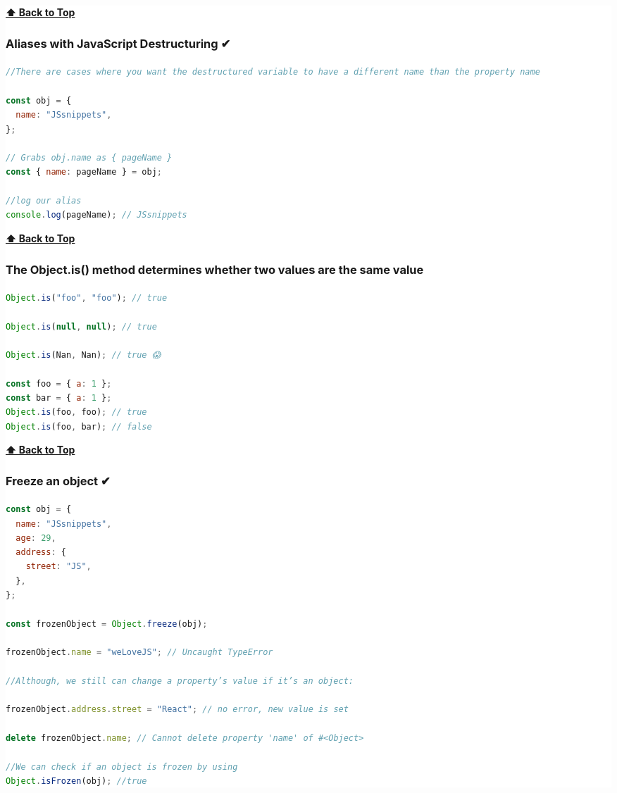**[⬆ Back to Top](#table-of-contents)**

### Aliases with JavaScript Destructuring ✔

```javascript
//There are cases where you want the destructured variable to have a different name than the property name

const obj = {
  name: "JSsnippets",
};

// Grabs obj.name as { pageName }
const { name: pageName } = obj;

//log our alias
console.log(pageName); // JSsnippets
```

**[⬆ Back to Top](#table-of-contents)**

### The Object.is() method determines whether two values are the same value

```javascript
Object.is("foo", "foo"); // true

Object.is(null, null); // true

Object.is(Nan, Nan); // true 😱

const foo = { a: 1 };
const bar = { a: 1 };
Object.is(foo, foo); // true
Object.is(foo, bar); // false
```

**[⬆ Back to Top](#table-of-contents)**

### Freeze an object ✔

```javascript
const obj = {
  name: "JSsnippets",
  age: 29,
  address: {
    street: "JS",
  },
};

const frozenObject = Object.freeze(obj);

frozenObject.name = "weLoveJS"; // Uncaught TypeError

//Although, we still can change a property’s value if it’s an object:

frozenObject.address.street = "React"; // no error, new value is set

delete frozenObject.name; // Cannot delete property 'name' of #<Object>

//We can check if an object is frozen by using
Object.isFrozen(obj); //true
```

